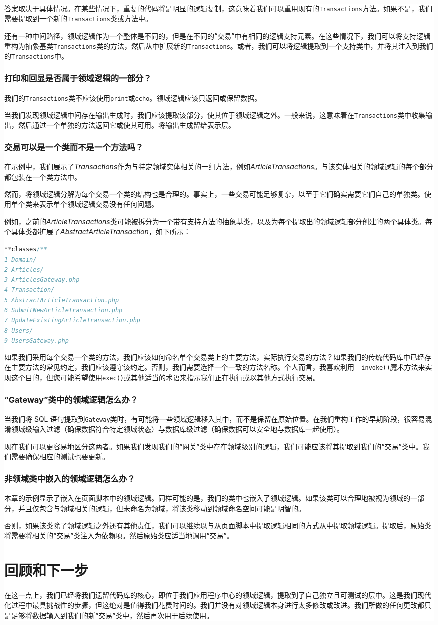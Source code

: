 答案取决于具体情况。在某些情况下，重复的代码将是明显的逻辑复制，这意味着我们可以重用现有的`Transactions`方法。如果不是，我们需要提取到一个新的`Transactions`类或方法中。

还有一种中间路径，领域逻辑作为一个整体是不同的，但是在不同的“交易”中有相同的逻辑支持元素。在这些情况下，我们可以将支持逻辑重构为抽象基类`Transactions`类的方法，然后从中扩展新的`Transactions`。或者，我们可以将逻辑提取到一个支持类中，并将其注入到我们的`Transactions`中。

### 打印和回显是否属于领域逻辑的一部分？

我们的`Transactions`类不应该使用`print`或`echo`。领域逻辑应该只返回或保留数据。

当我们发现领域逻辑中间存在输出生成时，我们应该提取该部分，使其位于领域逻辑之外。一般来说，这意味着在`Transactions`类中收集输出，然后通过一个单独的方法返回它或使其可用。将输出生成留给表示层。

### 交易可以是一个类而不是一个方法吗？

在示例中，我们展示了*Transactions*作为与特定领域实体相关的一组方法，例如*ArticleTransactions*。与该实体相关的领域逻辑的每个部分都包装在一个类方法中。

然而，将领域逻辑分解为每个交易一个类的结构也是合理的。事实上，一些交易可能足够复杂，以至于它们确实需要它们自己的单独类。使用单个类来表示单个领域逻辑交易没有任何问题。

例如，之前的*ArticleTransactions*类可能被拆分为一个带有支持方法的抽象基类，以及为每个提取出的领域逻辑部分创建的两个具体类。每个具体类都扩展了*AbstractArticleTransaction*，如下所示：

```php
**classes/**
1 Domain/
2 Articles/
3 ArticlesGateway.php
4 Transaction/
5 AbstractArticleTransaction.php
6 SubmitNewArticleTransaction.php
7 UpdateExistingArticleTransaction.php
8 Users/
9 UsersGateway.php
```

如果我们采用每个交易一个类的方法，我们应该如何命名单个交易类上的主要方法，实际执行交易的方法？如果我们的传统代码库中已经存在主要方法的常见约定，我们应该遵守该约定。否则，我们需要选择一个一致的方法名称。个人而言，我喜欢利用`__invoke()`魔术方法来实现这个目的，但您可能希望使用`exec()`或其他适当的术语来指示我们正在执行或以其他方式执行交易。

### “Gateway”类中的领域逻辑怎么办？

当我们将 SQL 语句提取到`Gateway`类时，有可能将一些领域逻辑移入其中，而不是保留在原始位置。在我们重构工作的早期阶段，很容易混淆领域级输入过滤（确保数据符合特定领域状态）与数据库级过滤（确保数据可以安全地与数据库一起使用）。

现在我们可以更容易地区分这两者。如果我们发现我们的“网关”类中存在领域级别的逻辑，我们可能应该将其提取到我们的“交易”类中。我们需要确保相应的测试也要更新。

### 非领域类中嵌入的领域逻辑怎么办？

本章的示例显示了嵌入在页面脚本中的领域逻辑。同样可能的是，我们的类中也嵌入了领域逻辑。如果该类可以合理地被视为领域的一部分，并且仅包含与领域相关的逻辑，但未命名为领域，将该类移动到领域命名空间可能是明智的。

否则，如果该类除了领域逻辑之外还有其他责任，我们可以继续以与从页面脚本中提取逻辑相同的方式从中提取领域逻辑。提取后，原始类将需要将相关的“交易”类注入为依赖项。然后原始类应适当地调用“交易”。

# 回顾和下一步

在这一点上，我们已经将我们遗留代码库的核心，即位于我们应用程序中心的领域逻辑，提取到了自己独立且可测试的层中。这是我们现代化过程中最具挑战性的步骤，但这绝对是值得我们花费时间的。我们并没有对领域逻辑本身进行太多修改或改进。我们所做的任何更改都只是足够将数据输入到我们的新“交易”类中，然后再次用于后续使用。

